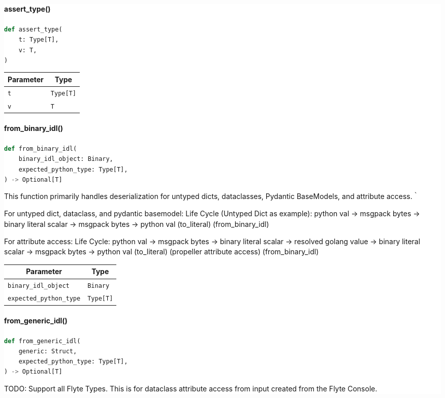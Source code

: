 #### assert_type()

```python
def assert_type(
    t: Type[T],
    v: T,
)
```
| Parameter | Type |
|-|-|
| `t` | `Type[T]` |
| `v` | `T` |

#### from_binary_idl()

```python
def from_binary_idl(
    binary_idl_object: Binary,
    expected_python_type: Type[T],
) -> Optional[T]
```
This function primarily handles deserialization for untyped dicts, dataclasses, Pydantic BaseModels, and attribute access.｀

For untyped dict, dataclass, and pydantic basemodel:
Life Cycle (Untyped Dict as example):
    python val -> msgpack bytes -> binary literal scalar -> msgpack bytes -> python val
                  (to_literal)                             (from_binary_idl)

For attribute access:
Life Cycle:
    python val -> msgpack bytes -> binary literal scalar -> resolved golang value -> binary literal scalar -> msgpack bytes -> python val
                  (to_literal)                            (propeller attribute access)                       (from_binary_idl)


| Parameter | Type |
|-|-|
| `binary_idl_object` | `Binary` |
| `expected_python_type` | `Type[T]` |

#### from_generic_idl()

```python
def from_generic_idl(
    generic: Struct,
    expected_python_type: Type[T],
) -> Optional[T]
```
TODO: Support all Flyte Types.
This is for dataclass attribute access from input created from the Flyte Console.

